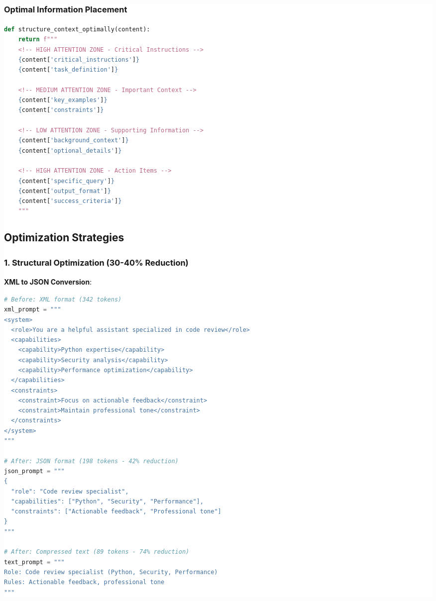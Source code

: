 ### Optimal Information Placement

```python
def structure_context_optimally(content):
    return f"""
    <!-- HIGH ATTENTION ZONE - Critical Instructions -->
    {content['critical_instructions']}
    {content['task_definition']}
    
    <!-- MEDIUM ATTENTION ZONE - Important Context -->
    {content['key_examples']}
    {content['constraints']}
    
    <!-- LOW ATTENTION ZONE - Supporting Information -->
    {content['background_context']}
    {content['optional_details']}
    
    <!-- HIGH ATTENTION ZONE - Action Items -->
    {content['specific_query']}
    {content['output_format']}
    {content['success_criteria']}
    """
```

## Optimization Strategies

### 1. Structural Optimization (30-40% Reduction)

**XML to JSON Conversion**:
```python
# Before: XML format (342 tokens)
xml_prompt = """
<system>
  <role>You are a helpful assistant specialized in code review</role>
  <capabilities>
    <capability>Python expertise</capability>
    <capability>Security analysis</capability>
    <capability>Performance optimization</capability>
  </capabilities>
  <constraints>
    <constraint>Focus on actionable feedback</constraint>
    <constraint>Maintain professional tone</constraint>
  </constraints>
</system>
"""

# After: JSON format (198 tokens - 42% reduction)
json_prompt = """
{
  "role": "Code review specialist",
  "capabilities": ["Python", "Security", "Performance"],
  "constraints": ["Actionable feedback", "Professional tone"]
}
"""

# After: Compressed text (89 tokens - 74% reduction)
text_prompt = """
Role: Code review specialist (Python, Security, Performance)
Rules: Actionable feedback, professional tone
"""
```
